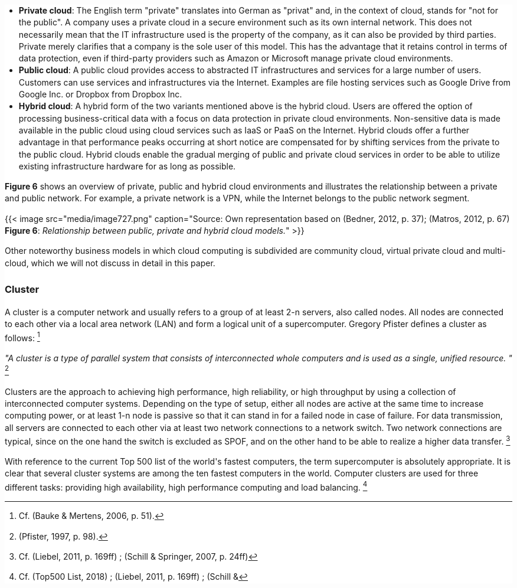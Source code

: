 - **Private cloud**: The English term \"private\" translates into German as \"privat\" and, in the context of cloud, stands for \"not for the public\". A company uses a private cloud in a secure environment such as its own internal network. This does not necessarily mean that the IT infrastructure used is the property of the company, as it can also be provided by third parties. Private merely clarifies that a company is the sole user of this model. This has the advantage that it retains control in terms of data protection, even if third-party providers such as Amazon or Microsoft manage private cloud environments.
- **Public cloud**: A public cloud provides access to abstracted IT infrastructures and services for a large number of users. Customers can use services and infrastructures via the Internet. Examples are file hosting services such as Google Drive from Google Inc. or Dropbox from Dropbox Inc.
- **Hybrid cloud**: A hybrid form of the two variants mentioned above is the hybrid cloud. Users are offered the option of processing business-critical data with a focus on data protection in private cloud environments. Non-sensitive data is made available in the public cloud using cloud services such as IaaS or PaaS on the Internet. Hybrid clouds offer a further advantage in that performance peaks occurring at short notice are compensated for by shifting services from the private to the public cloud. Hybrid clouds enable the gradual merging of public and private cloud services in order to be able to utilize existing infrastructure hardware for as long as possible.

**Figure 6** shows an overview of private, public and hybrid cloud environments and illustrates the relationship between a private and public network. For example, a private network is a VPN, while the Internet belongs to the public network segment.

{{< image src="media/image727.png" caption="Source: Own representation based on (Bedner, 2012, p. 37); (Matros, 2012, p. 67) <br> **Figure 6**: *Relationship between public, private and hybrid cloud models.*" >}}

Other noteworthy business models in which cloud computing is subdivided are community cloud, virtual private cloud and multi-cloud, which we will not discuss in detail in this paper.

### Cluster

A cluster is a computer network and usually refers to a group of at
least 2-n servers, also called nodes. All nodes are connected to each
other via a local area network (LAN) and form a logical unit of a
supercomputer. Gregory Pfister defines a cluster as follows: [^22]

*\"A cluster is a type of parallel system that consists of
interconnected whole computers and is used as a single, unified
resource. "* [^23]

Clusters are the approach to achieving high performance, high
reliability, or high throughput by using a collection of interconnected
computer systems. Depending on the type of setup, either all nodes are
active at the same time to increase computing power, or at least 1-n
node is passive so that it can stand in for a failed node in case of
failure. For data transmission, all servers are connected to each other
via at least two network connections to a network switch. Two network
connections are typical, since on the one hand the switch is excluded as
SPOF, and on the other hand to be able to realize a higher data
transfer. [^24]

With reference to the current Top 500 list of the world\'s fastest
computers, the term supercomputer is absolutely appropriate. It is clear
that several cluster systems are among the ten fastest computers in the
world. Computer clusters are used for three different tasks: providing
high availability, high performance computing and load balancing. [^25]


[^1]: Cf. (Grabsch & Radunz, 2008, p. 2ff) ; (Kaiser, 2009, p. 16f).
[^2]: Cf. (Bengel, Baun, Kunze, & Stucky, 2008, p. 319f) ; (Grabsch &
[^3]: Cf. ibid.
[^4]: Cf. (Kersken, 2015, p. 197).
[^5]: Cf. (Bengel, Baun, Kunze, & Stucky, 2008, p. 2) ; (Kersken, 2015,
[^6]: Cf. (Bengel, Baun, Kunze, & Stucky, 2008, p. 2f) ; (Schill &
[^7]: Cf. ibid.
[^8]: Cf. (Bengel, Baun, Kunze, & Stucky, 2008, p. 435) ; (Fey, 2010, p.
[^9]: Cf. (Liebel, 2011, p. 171) ; (Bengel, Baun, Kunze, & Stucky, 2008,
[^10]: Cf. (Schill & Springer, 2007, p. 26f). .
[^11]: Cf. (Ries, 2012, p. 17).
[^12]: Cf. ibid; (Kroeker, 2011, p. 15).
[^13]: Cf. (Project list, 2018) ; (Bauke & Mertens, 2006, pp. 32-34) ;
[^14]: Cf. (New DIY supercomputer saves £1,000s, 2018).
[^15]: Cf. (Tanenbaum, 2007, p. 2) ; (Bengel, Baun, Kunze, & Stucky,
[^16]: Cf. (Coulouris, Dollimore, Kindberg, & Blair, 2012, p. 2) ;
[^17]: Cf. (Coulouris, Dollimore, Kindberg, & Blair, 2012, pp. 125, 128,
[^18]: Cf. (Bedner, 2012, p. 6f, 22f)
[^19]: Cf. (Coulouris, Dollimore, Kindberg, & Blair, 2012, p. 13f). .
[^20]: Cf. (Matros, 2012, p. 139) ; (Lee, 2014, p. 8ff) ; (Lobel & Boyd,
[^21]: Cf. (Neuenschwander, 2014, p. 4) ; (Bedner, 2012, p. 32ff) ;
[^22]: Cf. (Bauke & Mertens, 2006, p. 51).
[^23]: (Pfister, 1997, p. 98).
[^24]: Cf. (Liebel, 2011, p. 169ff) ; (Schill & Springer, 2007, p. 24ff)
[^25]: Cf. (Top500 List, 2018) ; (Liebel, 2011, p. 169ff) ; (Schill &
[^26]: Cf. (Ulmann, 2014, p. 51f) ; (Bauke & Mertens, 2006, p. 21).
[^27]: Cf. (Cache, 2018) ; (Bauke & Mertens, 2006, p. 21f) ; (Christl,
[^28]: Cf. (Bauke & Mertens, 2006, p. 22ff) ; (Christl, Riedel, &
[^29]: Cf. (Ries, 2012, p. 11) ; (Bengel, Baun, Kunze, & Stucky, 2008,
[^30]: Cf. (Liebel, 2011, p. 170f) ; (Failover Cluster, 2018).
[^31]: Cf. (Failover Cluster, 2018) ; (Liebel, 2011, p. 185f).
[^32]: Cf. (Christl, Riedel, & Zelend, 2007) ; (Bauke & Mertens, 2006,
[^33]: Cf. (Bauke & Mertens, 2006, p. 51f) ; (Christl, Riedel, & Zelend,
[^34]: Cf. (VMS Software, Inc. Named Exclusive Developer of Future
[^35]: Cf. (Load-Balanced Cluster, 2018).
[^36]: Cf. (Beowulf Cluster Computing, 2018) ; (Parallel Linux Operating
[^37]: Cf. (Christl, Riedel, & Zelend, 2007, p. 9f). .
[^38]: Cf. (Bauke & Mertens, 2006, p. 9, 27f) ; (Kersken, 2015, p. 126)
[^39]: Cf. (Coulouris, Dollimore, Kindberg, & Blair, 2012, p. 318f). .
[^40]: Cf. (Kaiser, 2009, p. 41, 43) ; (Mandl, 2010, p. 28f) ; (Eder,
[^41]: Cf. (Eder, 2016, p. 1ff).
[^42]: Cf. (rkt - A security-minded, standards-based container engine,
[^43]: Cf. (Nickoloff, 2016, p. 4f) ; (Goasguen, 2015, p. 1) ; (Miell &
[^44]: Cf. (Nickoloff, 2016, p. 255) ; (Goasguen, 2015, p. 199) ; (Swarm
[^45]: Cf. (Nickoloff, 2016, p. 255) ; (Goasguen, 2015, p. 199) ; (Swarm
[^46]: Cf. (What is Kubernetes?, 2018).
[^47]: Cf. (Nodes, 2018) ; (Pods, 2018).
[^48]: Cf. (Kubernetes Components, 2018).
[^49]: Cf. ibid.
[^50]: Cf. (CISC and RISC, 2018) ; (Ulmann, 2014, p. 71) ; (Merkert,
[^51]: Cf. (Adams, 2017, p. 7).
[^52]: Cf. (Smith, 2017) ; (RPiCluster - Overview, 2018).
[^53]: Cf. (Laser-Cut Elastic-Clipped Comb-Joints, 2018).
[^54]: Cf. (Fenner, 2017).
[^55]: (Inkscape - Overview, 2018)
[^56]: Cf. (Docker on the Raspberry Pi with HypriotOS, 2018). .
[^57]: Cf. (GitHub - flash, 2018).
[^58]: Cf. (Enable I2C Interface on the Raspberry Pi, 2018) ; (How to
[^59]: Cf. (Horizontal Pod Autoscaling, 2018).
[^60]: Cf. (Baier, 2017, p. 117).
[^61]: Cf. (Raspberry Pi 3: Power consumption and CoreMark comparison,
[^62]: Cf. (The Science Behind SETI\@home, 2018) ; Cf. (BOINC - Active
[^63]: Cf. (Project to setup Boinc client in Docker for the RaspberryPi,